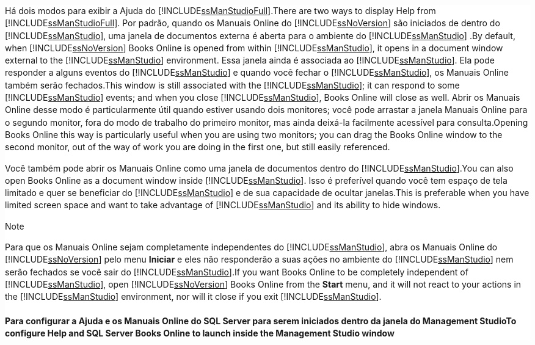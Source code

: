  <span data-ttu-id="5569f-150">Há dois modos para exibir a Ajuda do [!INCLUDE[ssManStudioFull](../includes/ssmanstudiofull-md.md)].</span><span class="sxs-lookup"><span data-stu-id="5569f-150">There are two ways to display Help from [!INCLUDE[ssManStudioFull](../includes/ssmanstudiofull-md.md)].</span></span> <span data-ttu-id="5569f-151">Por padrão, quando os Manuais Online do [!INCLUDE[ssNoVersion](../includes/ssnoversion-md.md)] são iniciados de dentro do [!INCLUDE[ssManStudio](../includes/ssmanstudio-md.md)], uma janela de documentos externa é aberta para o ambiente do [!INCLUDE[ssManStudio](../includes/ssmanstudio-md.md)] .</span><span class="sxs-lookup"><span data-stu-id="5569f-151">By default, when [!INCLUDE[ssNoVersion](../includes/ssnoversion-md.md)] Books Online is opened from within [!INCLUDE[ssManStudio](../includes/ssmanstudio-md.md)], it opens in a document window external to the [!INCLUDE[ssManStudio](../includes/ssmanstudio-md.md)] environment.</span></span> <span data-ttu-id="5569f-152">Essa janela ainda é associada ao [!INCLUDE[ssManStudio](../includes/ssmanstudio-md.md)]. Ela pode responder a alguns eventos do [!INCLUDE[ssManStudio](../includes/ssmanstudio-md.md)] e quando você fechar o [!INCLUDE[ssManStudio](../includes/ssmanstudio-md.md)], os Manuais Online também serão fechados.</span><span class="sxs-lookup"><span data-stu-id="5569f-152">This window is still associated with the [!INCLUDE[ssManStudio](../includes/ssmanstudio-md.md)]; it can respond to some [!INCLUDE[ssManStudio](../includes/ssmanstudio-md.md)] events; and when you close [!INCLUDE[ssManStudio](../includes/ssmanstudio-md.md)], Books Online will close as well.</span></span> <span data-ttu-id="5569f-153">Abrir os Manuais Online desse modo é particularmente útil quando estiver usando dois monitores; você pode arrastar a janela Manuais Online para o segundo monitor, fora do modo de trabalho do primeiro monitor, mas ainda deixá-la facilmente acessível para consulta.</span><span class="sxs-lookup"><span data-stu-id="5569f-153">Opening Books Online this way is particularly useful when you are using two monitors; you can drag the Books Online window to the second monitor, out of the way of work you are doing in the first one, but still easily referenced.</span></span>  
  
 <span data-ttu-id="5569f-154">Você também pode abrir os Manuais Online como uma janela de documentos dentro do [!INCLUDE[ssManStudio](../includes/ssmanstudio-md.md)].</span><span class="sxs-lookup"><span data-stu-id="5569f-154">You can also open Books Online as a document window inside [!INCLUDE[ssManStudio](../includes/ssmanstudio-md.md)].</span></span> <span data-ttu-id="5569f-155">Isso é preferível quando você tem espaço de tela limitado e quer se beneficiar do [!INCLUDE[ssManStudio](../includes/ssmanstudio-md.md)] e de sua capacidade de ocultar janelas.</span><span class="sxs-lookup"><span data-stu-id="5569f-155">This is preferable when you have limited screen space and want to take advantage of [!INCLUDE[ssManStudio](../includes/ssmanstudio-md.md)] and its ability to hide windows.</span></span>  
  
> [!NOTE]  
>  <span data-ttu-id="5569f-156">Para que os Manuais Online sejam completamente independentes do [!INCLUDE[ssManStudio](../includes/ssmanstudio-md.md)], abra os Manuais Online do [!INCLUDE[ssNoVersion](../includes/ssnoversion-md.md)] pelo menu **Iniciar** e eles não responderão a suas ações no ambiente do [!INCLUDE[ssManStudio](../includes/ssmanstudio-md.md)] nem serão fechados se você sair do [!INCLUDE[ssManStudio](../includes/ssmanstudio-md.md)].</span><span class="sxs-lookup"><span data-stu-id="5569f-156">If you want Books Online to be completely independent of [!INCLUDE[ssManStudio](../includes/ssmanstudio-md.md)], open [!INCLUDE[ssNoVersion](../includes/ssnoversion-md.md)] Books Online from the **Start** menu, and it will not react to your actions in the [!INCLUDE[ssManStudio](../includes/ssmanstudio-md.md)] environment, nor will it close if you exit [!INCLUDE[ssManStudio](../includes/ssmanstudio-md.md)].</span></span>  
  
#### <a name="to-configure-help-and-sql-server-books-online-to-launch-inside-the-management-studio-window"></a><span data-ttu-id="5569f-157">Para configurar a Ajuda e os Manuais Online do SQL Server para serem iniciados dentro da janela do Management Studio</span><span class="sxs-lookup"><span data-stu-id="5569f-157">To configure Help and SQL Server Books Online to launch inside the Management Studio window</span></span>  
  